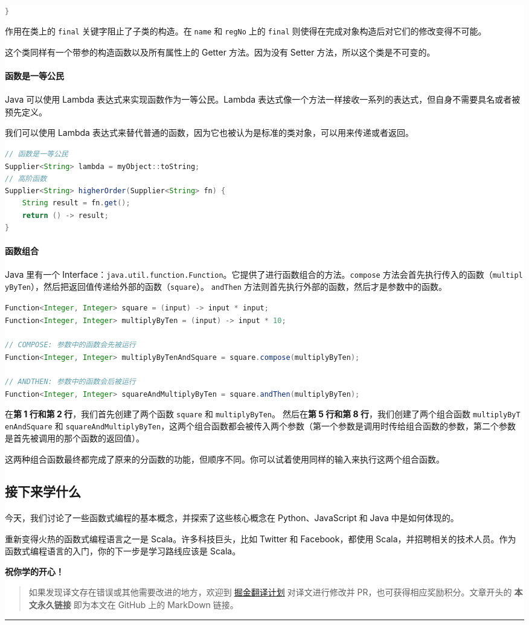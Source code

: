 ```java
}
```

作用在类上的 `final` 关键字阻止了子类的构造。在 `name`  和 `regNo` 上的 `final` 则使得在完成对象构造后对它们的修改变得不可能。

这个类同样有一个带参的构造函数以及所有属性上的 Getter 方法。因为没有 Setter 方法，所以这个类是不可变的。

#### 函数是一等公民

Java 可以使用 Lambda 表达式来实现函数作为一等公民。Lambda 表达式像一个方法一样接收一系列的表达式，但自身不需要具名或者被预先定义。

我们可以使用 Lambda 表达式来替代普通的函数，因为它也被认为是标准的类对象，可以用来传递或者返回。

```java
// 函数是一等公民
Supplier<String> lambda = myObject::toString;
// 高阶函数
Supplier<String> higherOrder(Supplier<String> fn) {
    String result = fn.get();
    return () -> result;
}
```

#### 函数组合

Java 里有一个 Interface：`java.util.function.Function`。它提供了进行函数组合的方法。`compose` 方法会首先执行传入的函数（`multiplyByTen`），然后把返回值传递给外部的函数（`square`）。
`andThen` 方法则首先执行外部的函数，然后才是参数中的函数。

```java
Function<Integer, Integer> square = (input) -> input * input;
Function<Integer, Integer> multiplyByTen = (input) -> input * 10;

// COMPOSE: 参数中的函数会先被运行
Function<Integer, Integer> multiplyByTenAndSquare = square.compose(multiplyByTen);

// ANDTHEN: 参数中的函数会后被运行
Function<Integer, Integer> squareAndMultiplyByTen = square.andThen(multiplyByTen);
```

在**第 1 行和第 2 行**，我们首先创建了两个函数 `square` 和 `multiplyByTen`。
然后在**第 5 行和第 8 行**，我们创建了两个组合函数 `multiplyByTenAndSquare` 和 `squareAndMultiplyByTen`，这两个组合函数都会被传入两个参数（第一个参数是调用时传给组合函数的参数，第二个参数是首先被调用的那个函数的返回值）。

这两种组合函数最终都完成了原来的分函数的功能，但顺序不同。你可以试着使用同样的输入来执行这两个组合函数。

## 接下来学什么

今天，我们讨论了一些函数式编程的基本概念，并探索了这些核心概念在 Python、JavaScript 和 Java 中是如何体现的。

重新变得火热的函数式编程语言之一是 Scala。许多科技巨头，比如 Twitter 和 Facebook，都使用 Scala，并招聘相关的技术人员。作为函数式编程语言的入门，你的下一步是学习路线应该是 Scala。

**祝你学的开心！**

> 如果发现译文存在错误或其他需要改进的地方，欢迎到 [掘金翻译计划](https://github.com/xitu/gold-miner) 对译文进行修改并 PR，也可获得相应奖励积分。文章开头的 **本文永久链接** 即为本文在 GitHub 上的 MarkDown 链接。

---